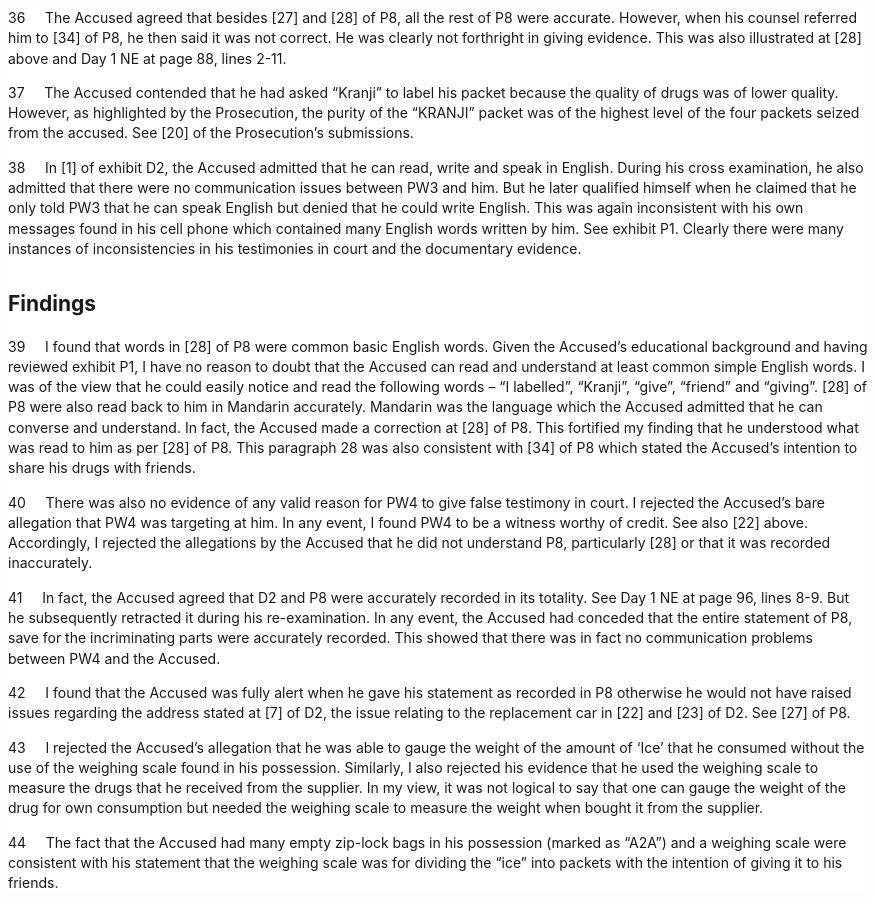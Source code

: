 36     The Accused agreed that besides \[27\] and \[28\] of P8, all the rest of P8 were accurate. However, when his counsel referred him to \[34\] of P8, he then said it was not correct. He was clearly not forthright in giving evidence. This was also illustrated at \[28\] above and Day 1 NE at page 88, lines 2-11.

37     The Accused contended that he had asked “Kranji” to label his packet because the quality of drugs was of lower quality. However, as highlighted by the Prosecution, the purity of the “KRANJI” packet was of the highest level of the four packets seized from the accused. See \[20\] of the Prosecution’s submissions.

38     In \[1\] of exhibit D2, the Accused admitted that he can read, write and speak in English. During his cross examination, he also admitted that there were no communication issues between PW3 and him. But he later qualified himself when he claimed that he only told PW3 that he can speak English but denied that he could write English. This was again inconsistent with his own messages found in his cell phone which contained many English words written by him. See exhibit P1. Clearly there were many instances of inconsistencies in his testimonies in court and the documentary evidence.

## Findings

39     I found that words in \[28\] of P8 were common basic English words. Given the Accused’s educational background and having reviewed exhibit P1, I have no reason to doubt that the Accused can read and understand at least common simple English words. I was of the view that he could easily notice and read the following words – “I labelled”, “Kranji”, “give”, “friend” and “giving”. \[28\] of P8 were also read back to him in Mandarin accurately. Mandarin was the language which the Accused admitted that he can converse and understand. In fact, the Accused made a correction at \[28\] of P8. This fortified my finding that he understood what was read to him as per \[28\] of P8. This paragraph 28 was also consistent with \[34\] of P8 which stated the Accused’s intention to share his drugs with friends.

40     There was also no evidence of any valid reason for PW4 to give false testimony in court. I rejected the Accused’s bare allegation that PW4 was targeting at him. In any event, I found PW4 to be a witness worthy of credit. See also \[22\] above. Accordingly, I rejected the allegations by the Accused that he did not understand P8, particularly \[28\] or that it was recorded inaccurately.

41     In fact, the Accused agreed that D2 and P8 were accurately recorded in its totality. See Day 1 NE at page 96, lines 8-9. But he subsequently retracted it during his re-examination. In any event, the Accused had conceded that the entire statement of P8, save for the incriminating parts were accurately recorded. This showed that there was in fact no communication problems between PW4 and the Accused.

42     I found that the Accused was fully alert when he gave his statement as recorded in P8 otherwise he would not have raised issues regarding the address stated at \[7\] of D2, the issue relating to the replacement car in \[22\] and \[23\] of D2. See \[27\] of P8.

43     I rejected the Accused’s allegation that he was able to gauge the weight of the amount of ‘Ice’ that he consumed without the use of the weighing scale found in his possession. Similarly, I also rejected his evidence that he used the weighing scale to measure the drugs that he received from the supplier. In my view, it was not logical to say that one can gauge the weight of the drug for own consumption but needed the weighing scale to measure the weight when bought it from the supplier.

44     The fact that the Accused had many empty zip-lock bags in his possession (marked as “A2A”) and a weighing scale were consistent with his statement that the weighing scale was for dividing the “ice” into packets with the intention of giving it to his friends.
